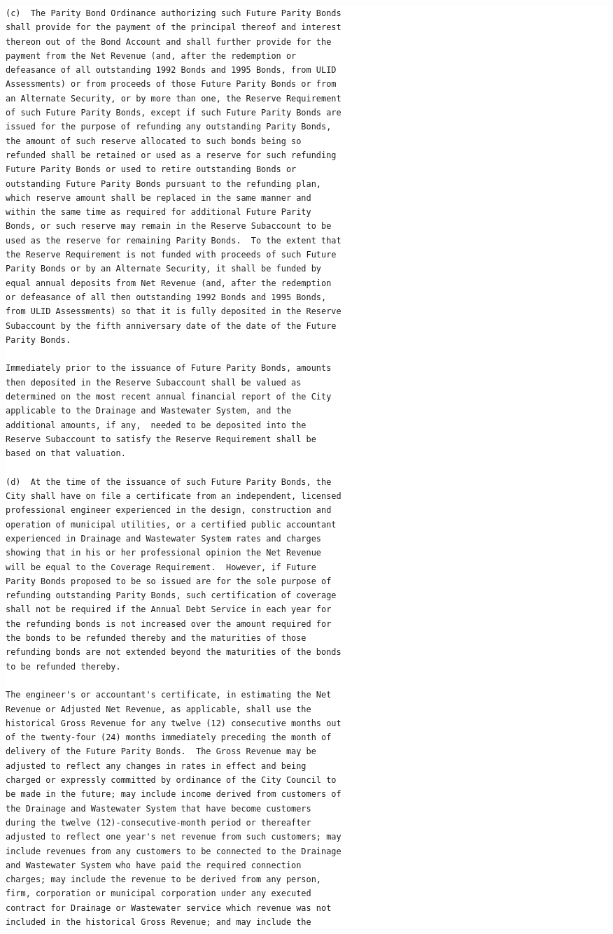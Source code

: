     (c)  The Parity Bond Ordinance authorizing such Future Parity Bonds  
    shall provide for the payment of the principal thereof and interest  
    thereon out of the Bond Account and shall further provide for the  
    payment from the Net Revenue (and, after the redemption or  
    defeasance of all outstanding 1992 Bonds and 1995 Bonds, from ULID  
    Assessments) or from proceeds of those Future Parity Bonds or from  
    an Alternate Security, or by more than one, the Reserve Requirement  
    of such Future Parity Bonds, except if such Future Parity Bonds are  
    issued for the purpose of refunding any outstanding Parity Bonds,  
    the amount of such reserve allocated to such bonds being so  
    refunded shall be retained or used as a reserve for such refunding  
    Future Parity Bonds or used to retire outstanding Bonds or  
    outstanding Future Parity Bonds pursuant to the refunding plan,  
    which reserve amount shall be replaced in the same manner and  
    within the same time as required for additional Future Parity  
    Bonds, or such reserve may remain in the Reserve Subaccount to be  
    used as the reserve for remaining Parity Bonds.  To the extent that  
    the Reserve Requirement is not funded with proceeds of such Future  
    Parity Bonds or by an Alternate Security, it shall be funded by  
    equal annual deposits from Net Revenue (and, after the redemption  
    or defeasance of all then outstanding 1992 Bonds and 1995 Bonds,  
    from ULID Assessments) so that it is fully deposited in the Reserve  
    Subaccount by the fifth anniversary date of the date of the Future  
    Parity Bonds.  
  
    Immediately prior to the issuance of Future Parity Bonds, amounts  
    then deposited in the Reserve Subaccount shall be valued as  
    determined on the most recent annual financial report of the City  
    applicable to the Drainage and Wastewater System, and the  
    additional amounts, if any,  needed to be deposited into the  
    Reserve Subaccount to satisfy the Reserve Requirement shall be  
    based on that valuation.  
  
    (d)  At the time of the issuance of such Future Parity Bonds, the  
    City shall have on file a certificate from an independent, licensed  
    professional engineer experienced in the design, construction and  
    operation of municipal utilities, or a certified public accountant  
    experienced in Drainage and Wastewater System rates and charges  
    showing that in his or her professional opinion the Net Revenue  
    will be equal to the Coverage Requirement.  However, if Future  
    Parity Bonds proposed to be so issued are for the sole purpose of  
    refunding outstanding Parity Bonds, such certification of coverage  
    shall not be required if the Annual Debt Service in each year for  
    the refunding bonds is not increased over the amount required for  
    the bonds to be refunded thereby and the maturities of those  
    refunding bonds are not extended beyond the maturities of the bonds  
    to be refunded thereby.  
  
    The engineer's or accountant's certificate, in estimating the Net  
    Revenue or Adjusted Net Revenue, as applicable, shall use the  
    historical Gross Revenue for any twelve (12) consecutive months out  
    of the twenty-four (24) months immediately preceding the month of  
    delivery of the Future Parity Bonds.  The Gross Revenue may be  
    adjusted to reflect any changes in rates in effect and being  
    charged or expressly committed by ordinance of the City Council to  
    be made in the future; may include income derived from customers of  
    the Drainage and Wastewater System that have become customers  
    during the twelve (12)-consecutive-month period or thereafter  
    adjusted to reflect one year's net revenue from such customers; may  
    include revenues from any customers to be connected to the Drainage  
    and Wastewater System who have paid the required connection  
    charges; may include the revenue to be derived from any person,  
    firm, corporation or municipal corporation under any executed  
    contract for Drainage or Wastewater service which revenue was not  
    included in the historical Gross Revenue; and may include the  